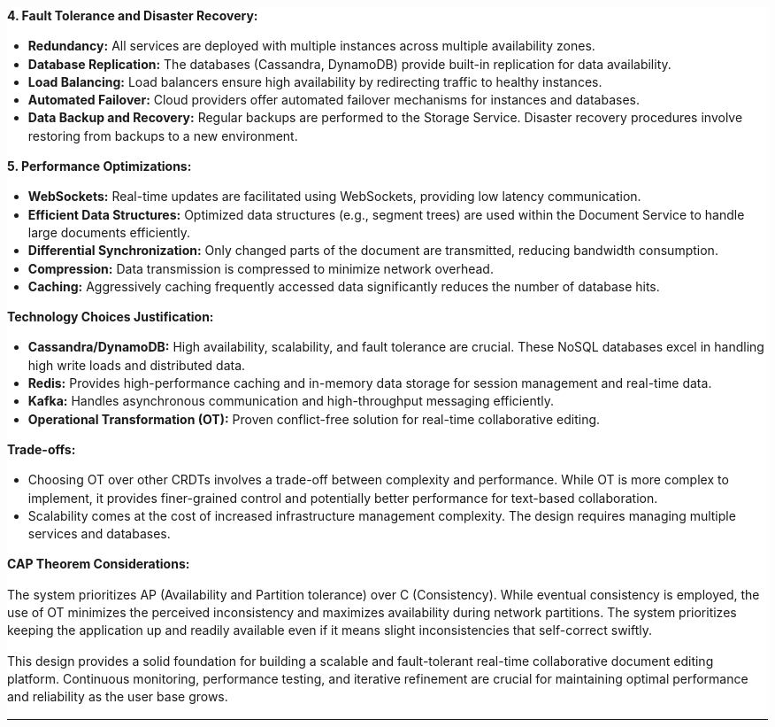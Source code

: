 **4. Fault Tolerance and Disaster Recovery:**

* **Redundancy:**  All services are deployed with multiple instances across multiple availability zones.
* **Database Replication:**  The databases (Cassandra, DynamoDB) provide built-in replication for data availability.
* **Load Balancing:**  Load balancers ensure high availability by redirecting traffic to healthy instances.
* **Automated Failover:**  Cloud providers offer automated failover mechanisms for instances and databases.
* **Data Backup and Recovery:**  Regular backups are performed to the Storage Service.  Disaster recovery procedures involve restoring from backups to a new environment.


**5. Performance Optimizations:**

* **WebSockets:**  Real-time updates are facilitated using WebSockets, providing low latency communication.
* **Efficient Data Structures:**  Optimized data structures (e.g., segment trees) are used within the Document Service to handle large documents efficiently.
* **Differential Synchronization:**  Only changed parts of the document are transmitted, reducing bandwidth consumption.
* **Compression:**  Data transmission is compressed to minimize network overhead.
* **Caching:**  Aggressively caching frequently accessed data significantly reduces the number of database hits.

**Technology Choices Justification:**

* **Cassandra/DynamoDB:** High availability, scalability, and fault tolerance are crucial.  These NoSQL databases excel in handling high write loads and distributed data.
* **Redis:**  Provides high-performance caching and in-memory data storage for session management and real-time data.
* **Kafka:**  Handles asynchronous communication and high-throughput messaging efficiently.
* **Operational Transformation (OT):**  Proven conflict-free solution for real-time collaborative editing.

**Trade-offs:**

* Choosing OT over other CRDTs involves a trade-off between complexity and performance.  While OT is more complex to implement, it provides finer-grained control and potentially better performance for text-based collaboration.
* Scalability comes at the cost of increased infrastructure management complexity.  The design requires managing multiple services and databases.

**CAP Theorem Considerations:**

The system prioritizes AP (Availability and Partition tolerance) over C (Consistency).  While eventual consistency is employed, the use of OT minimizes the perceived inconsistency and maximizes availability during network partitions.  The system prioritizes keeping the application up and readily available even if it means slight inconsistencies that self-correct swiftly.


This design provides a solid foundation for building a scalable and fault-tolerant real-time collaborative document editing platform.  Continuous monitoring, performance testing, and iterative refinement are crucial for maintaining optimal performance and reliability as the user base grows.


---